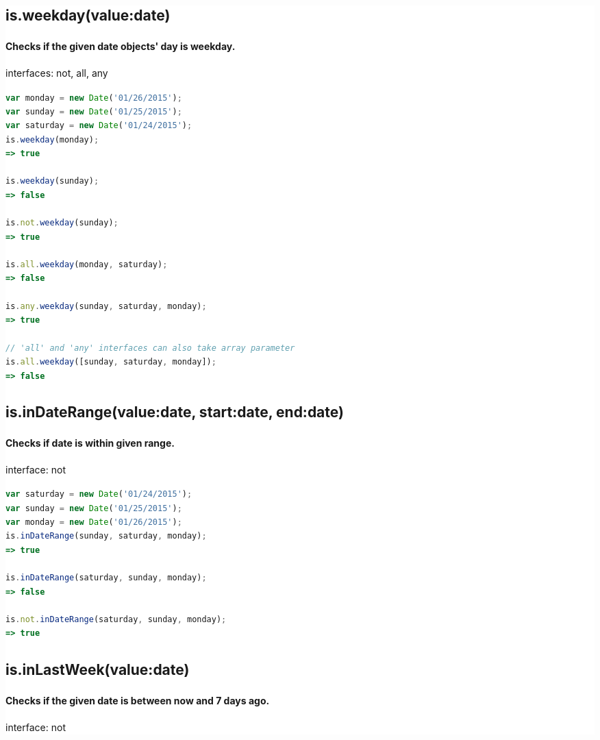 is.weekday(value:date)
------------------------
#### Checks if the given date objects' day is weekday.
interfaces: not, all, any

```javascript
var monday = new Date('01/26/2015');
var sunday = new Date('01/25/2015');
var saturday = new Date('01/24/2015');
is.weekday(monday);
=> true

is.weekday(sunday);
=> false

is.not.weekday(sunday);
=> true

is.all.weekday(monday, saturday);
=> false

is.any.weekday(sunday, saturday, monday);
=> true

// 'all' and 'any' interfaces can also take array parameter
is.all.weekday([sunday, saturday, monday]);
=> false
```

is.inDateRange(value:date, start:date, end:date)
----------------------------------------------------
#### Checks if date is within given range.
interface: not

```javascript
var saturday = new Date('01/24/2015');
var sunday = new Date('01/25/2015');
var monday = new Date('01/26/2015');
is.inDateRange(sunday, saturday, monday);
=> true

is.inDateRange(saturday, sunday, monday);
=> false

is.not.inDateRange(saturday, sunday, monday);
=> true
```

is.inLastWeek(value:date)
---------------------------
#### Checks if the given date is between now and 7 days ago.
interface: not
